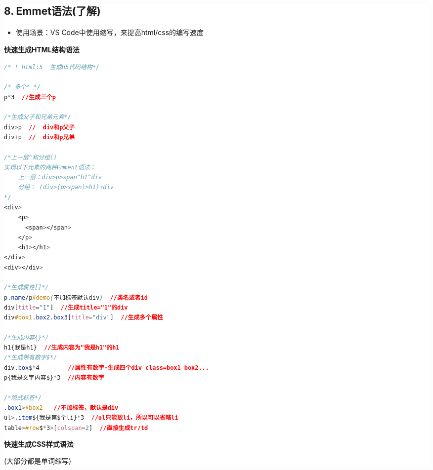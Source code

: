 

##  8. Emmet语法(了解)

- 使用场景：VS Code中使用缩写，来提高html/css的编写速度

**快速生成HTML结构语法**

```css
/* ! html:5  生成h5代码结构*/

/* 多个* */
p*3  //生成三个p

/*生成父子和兄弟元素*/
div>p  //  div和p父子
div+p  //  div和p兄弟

/*上一层^和分组()
实现以下元素的两种Emment语法：
	上一层：div>p>span^h1^div
	分组： (div>(p>span)>h1)+div
*/
<div>
    <p>
      <span></span>
    </p>
    <h1></h1>
</div>
<div></div>

/*生成属性[]*/
p.name/p#demo(不加标签默认div)  //类名或者id	
div[title="1"]  //生成title="1"的div
div#box1.box2.box3[title="div"]  //生成多个属性

/*生成内容{}*/
h1{我是h1}  //生成内容为"我是h1"的h1
/*生成带有数字$*/
div.box$*4  	  //属性有数字-生成四个div class=box1 box2... 
p{我是文字内容$}*3  //内容有数字

/*隐式标签*/
.box1>#box2   //不加标签，默认是div
ul>.item${我是第$个li}*3  //ul只能放li，所以可以省略li
table>#row$*3>[colspan=2]  //直接生成tr/td

```



**快速生成CSS样式语法**

(大部分都是单词缩写)
